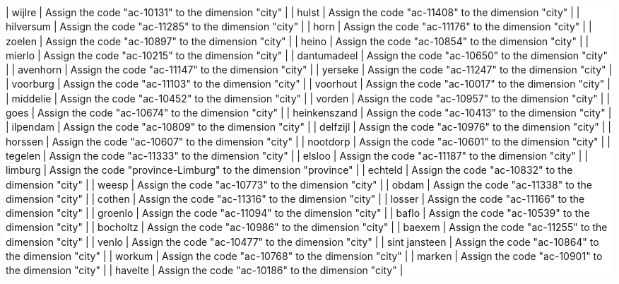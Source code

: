 | wijlre | Assign the code "ac-10131" to the dimension "city" |
| hulst | Assign the code "ac-11408" to the dimension "city" |
| hilversum | Assign the code "ac-11285" to the dimension "city" |
| horn | Assign the code "ac-11176" to the dimension "city" |
| zoelen | Assign the code "ac-10897" to the dimension "city" |
| heino | Assign the code "ac-10854" to the dimension "city" |
| mierlo | Assign the code "ac-10215" to the dimension "city" |
| dantumadeel | Assign the code "ac-10650" to the dimension "city" |
| avenhorn | Assign the code "ac-11147" to the dimension "city" |
| yerseke | Assign the code "ac-11247" to the dimension "city" |
| voorburg | Assign the code "ac-11103" to the dimension "city" |
| voorhout | Assign the code "ac-10017" to the dimension "city" |
| middelie | Assign the code "ac-10452" to the dimension "city" |
| vorden | Assign the code "ac-10957" to the dimension "city" |
| goes | Assign the code "ac-10674" to the dimension "city" |
| heinkenszand | Assign the code "ac-10413" to the dimension "city" |
| ilpendam | Assign the code "ac-10809" to the dimension "city" |
| delfzijl | Assign the code "ac-10976" to the dimension "city" |
| horssen | Assign the code "ac-10607" to the dimension "city" |
| nootdorp | Assign the code "ac-10601" to the dimension "city" |
| tegelen | Assign the code "ac-11333" to the dimension "city" |
| elsloo | Assign the code "ac-11187" to the dimension "city" |
| limburg | Assign the code "province-Limburg" to the dimension "province" |
| echteld | Assign the code "ac-10832" to the dimension "city" |
| weesp | Assign the code "ac-10773" to the dimension "city" |
| obdam | Assign the code "ac-11338" to the dimension "city" |
| cothen | Assign the code "ac-11316" to the dimension "city" |
| losser | Assign the code "ac-11166" to the dimension "city" |
| groenlo | Assign the code "ac-11094" to the dimension "city" |
| baflo | Assign the code "ac-10539" to the dimension "city" |
| bocholtz | Assign the code "ac-10986" to the dimension "city" |
| baexem | Assign the code "ac-11255" to the dimension "city" |
| venlo | Assign the code "ac-10477" to the dimension "city" |
| sint jansteen | Assign the code "ac-10864" to the dimension "city" |
| workum | Assign the code "ac-10768" to the dimension "city" |
| marken | Assign the code "ac-10901" to the dimension "city" |
| havelte | Assign the code "ac-10186" to the dimension "city" |